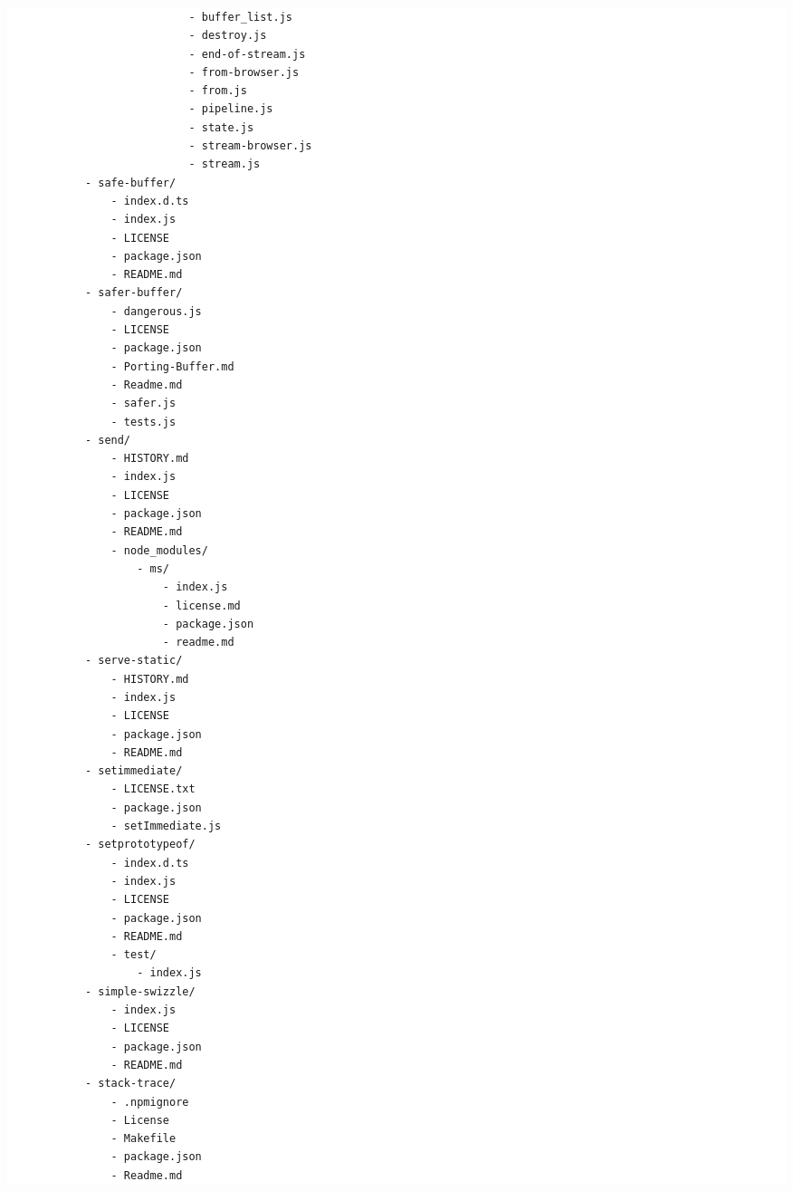                                 - buffer_list.js
                                - destroy.js
                                - end-of-stream.js
                                - from-browser.js
                                - from.js
                                - pipeline.js
                                - state.js
                                - stream-browser.js
                                - stream.js
                - safe-buffer/
                    - index.d.ts
                    - index.js
                    - LICENSE
                    - package.json
                    - README.md
                - safer-buffer/
                    - dangerous.js
                    - LICENSE
                    - package.json
                    - Porting-Buffer.md
                    - Readme.md
                    - safer.js
                    - tests.js
                - send/
                    - HISTORY.md
                    - index.js
                    - LICENSE
                    - package.json
                    - README.md
                    - node_modules/
                        - ms/
                            - index.js
                            - license.md
                            - package.json
                            - readme.md
                - serve-static/
                    - HISTORY.md
                    - index.js
                    - LICENSE
                    - package.json
                    - README.md
                - setimmediate/
                    - LICENSE.txt
                    - package.json
                    - setImmediate.js
                - setprototypeof/
                    - index.d.ts
                    - index.js
                    - LICENSE
                    - package.json
                    - README.md
                    - test/
                        - index.js
                - simple-swizzle/
                    - index.js
                    - LICENSE
                    - package.json
                    - README.md
                - stack-trace/
                    - .npmignore
                    - License
                    - Makefile
                    - package.json
                    - Readme.md